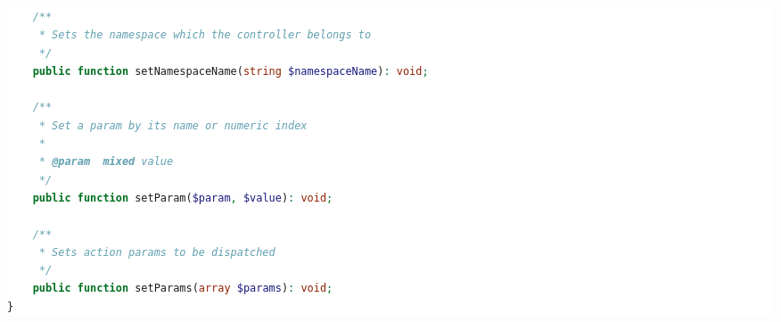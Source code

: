 ```php
    /**
     * Sets the namespace which the controller belongs to
     */
    public function setNamespaceName(string $namespaceName): void;

    /**
     * Set a param by its name or numeric index
     *
     * @param  mixed value
     */
    public function setParam($param, $value): void;

    /**
     * Sets action params to be dispatched
     */
    public function setParams(array $params): void;
}
```
